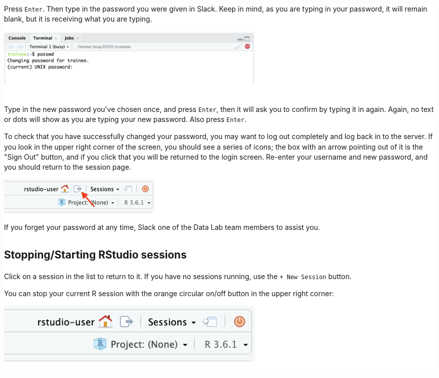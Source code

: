 Press `Enter`. Then type in the password you were given in Slack.
Keep in mind, as you are typing in your password, it will remain blank, but it is receiving what you are typing.


<img src = "setup-screenshots/rstudio-password-change-2.png" width = "500">
<br>
<br>

Type in the new password you've chosen once, and press `Enter`, then it will ask you to confirm by typing it in again.
Again, no text or dots will show as you are typing your new password.
Also press `Enter`.

To check that you have successfully changed your password, you may want to log out completely and log back in to the server.
If you look in the upper right corner of the screen, you should see a series of icons; the box with an arrow pointing out of it is the "Sign Out" button, and if you click that you will be returned to the login screen.
Re-enter your username and new password, and you should return to the session page.

<img src = "setup-screenshots/rstudio-signout.png" width = "300">

If you forget your password at any time, Slack one of the Data Lab team members to assist you.


## Stopping/Starting RStudio sessions

Click on a session in the list to return to it.
If you have no sessions running, use the `+ New Session` button.

You can stop your current R session with the orange circular on/off button in the upper right corner:

<img src = "setup-screenshots/rstudio-session-buttons.png" width = "500">
<br>
<br>
